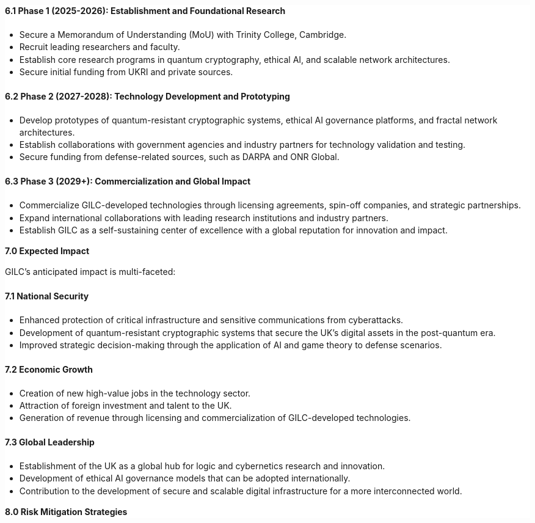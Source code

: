 #### 6.1 Phase 1 (2025-2026): Establishment and Foundational Research

* Secure a Memorandum of Understanding (MoU) with Trinity College, Cambridge.
* Recruit leading researchers and faculty.
* Establish core research programs in quantum cryptography, ethical AI, and scalable network architectures.
* Secure initial funding from UKRI and private sources.


#### 6.2 Phase 2 (2027-2028): Technology Development and Prototyping

* Develop prototypes of quantum-resistant cryptographic systems, ethical AI governance platforms, and fractal network architectures.
* Establish collaborations with government agencies and industry partners for technology validation and testing.
* Secure funding from defense-related sources, such as DARPA and ONR Global.


#### 6.3 Phase 3 (2029+): Commercialization and Global Impact

* Commercialize GILC-developed technologies through licensing agreements, spin-off companies, and strategic partnerships.
* Expand international collaborations with leading research institutions and industry partners.
* Establish GILC as a self-sustaining center of excellence with a global reputation for innovation and impact.

**7.0 Expected Impact**

GILC’s anticipated impact is multi-faceted:

#### 7.1 National Security

* Enhanced protection of critical infrastructure and sensitive communications from cyberattacks.
* Development of quantum-resistant cryptographic systems that secure the UK’s digital assets in the post-quantum era.
* Improved strategic decision-making through the application of AI and game theory to defense scenarios.


#### 7.2 Economic Growth

* Creation of new high-value jobs in the technology sector.
* Attraction of foreign investment and talent to the UK.
* Generation of revenue through licensing and commercialization of GILC-developed technologies.


#### 7.3 Global Leadership

* Establishment of the UK as a global hub for logic and cybernetics research and innovation.
* Development of ethical AI governance models that can be adopted internationally.
* Contribution to the development of secure and scalable digital infrastructure for a more interconnected world.

**8.0 Risk Mitigation Strategies**
